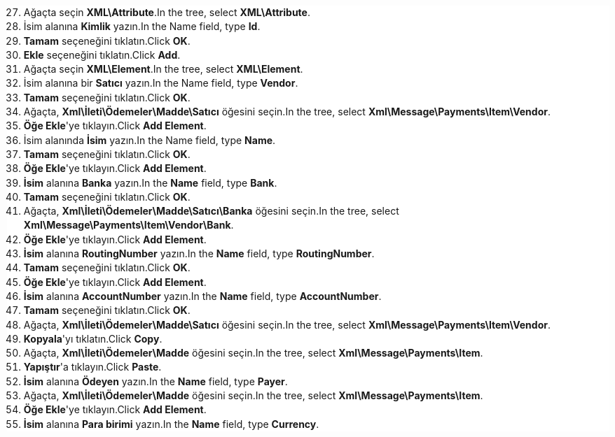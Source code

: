 27. <span data-ttu-id="0637d-152">Ağaçta seçin **XML\Attribute**.</span><span class="sxs-lookup"><span data-stu-id="0637d-152">In the tree, select **XML\Attribute**.</span></span>
28. <span data-ttu-id="0637d-153">İsim alanına **Kimlik** yazın.</span><span class="sxs-lookup"><span data-stu-id="0637d-153">In the Name field, type **Id**.</span></span>
29. <span data-ttu-id="0637d-154">**Tamam** seçeneğini tıklatın.</span><span class="sxs-lookup"><span data-stu-id="0637d-154">Click **OK**.</span></span>
30. <span data-ttu-id="0637d-155">**Ekle** seçeneğini tıklatın.</span><span class="sxs-lookup"><span data-stu-id="0637d-155">Click **Add**.</span></span>
31. <span data-ttu-id="0637d-156">Ağaçta seçin **XML\Element**.</span><span class="sxs-lookup"><span data-stu-id="0637d-156">In the tree, select **XML\Element**.</span></span>
32. <span data-ttu-id="0637d-157">İsim alanına bir **Satıcı** yazın.</span><span class="sxs-lookup"><span data-stu-id="0637d-157">In the Name field, type **Vendor**.</span></span>
33. <span data-ttu-id="0637d-158">**Tamam** seçeneğini tıklatın.</span><span class="sxs-lookup"><span data-stu-id="0637d-158">Click **OK**.</span></span>
34. <span data-ttu-id="0637d-159">Ağaçta, **Xml\İleti\Ödemeler\Madde\Satıcı** öğesini seçin.</span><span class="sxs-lookup"><span data-stu-id="0637d-159">In the tree, select **Xml\Message\Payments\Item\Vendor**.</span></span>
35. <span data-ttu-id="0637d-160">**Öğe Ekle**'ye tıklayın.</span><span class="sxs-lookup"><span data-stu-id="0637d-160">Click **Add Element**.</span></span>
36. <span data-ttu-id="0637d-161">İsim alanında **İsim** yazın.</span><span class="sxs-lookup"><span data-stu-id="0637d-161">In the Name field, type **Name**.</span></span>
37. <span data-ttu-id="0637d-162">**Tamam** seçeneğini tıklatın.</span><span class="sxs-lookup"><span data-stu-id="0637d-162">Click **OK**.</span></span>
38. <span data-ttu-id="0637d-163">**Öğe Ekle**'ye tıklayın.</span><span class="sxs-lookup"><span data-stu-id="0637d-163">Click **Add Element**.</span></span>
39. <span data-ttu-id="0637d-164">**İsim** alanına **Banka** yazın.</span><span class="sxs-lookup"><span data-stu-id="0637d-164">In the **Name** field, type **Bank**.</span></span>
40. <span data-ttu-id="0637d-165">**Tamam** seçeneğini tıklatın.</span><span class="sxs-lookup"><span data-stu-id="0637d-165">Click **OK**.</span></span>
41. <span data-ttu-id="0637d-166">Ağaçta, **Xml\İleti\Ödemeler\Madde\Satıcı\Banka** öğesini seçin.</span><span class="sxs-lookup"><span data-stu-id="0637d-166">In the tree, select **Xml\Message\Payments\Item\Vendor\Bank**.</span></span>
42. <span data-ttu-id="0637d-167">**Öğe Ekle**'ye tıklayın.</span><span class="sxs-lookup"><span data-stu-id="0637d-167">Click **Add Element**.</span></span>
43. <span data-ttu-id="0637d-168">**İsim** alanına **RoutingNumber** yazın.</span><span class="sxs-lookup"><span data-stu-id="0637d-168">In the **Name** field, type **RoutingNumber**.</span></span>
44. <span data-ttu-id="0637d-169">**Tamam** seçeneğini tıklatın.</span><span class="sxs-lookup"><span data-stu-id="0637d-169">Click **OK**.</span></span>
45. <span data-ttu-id="0637d-170">**Öğe Ekle**'ye tıklayın.</span><span class="sxs-lookup"><span data-stu-id="0637d-170">Click **Add Element**.</span></span>
46. <span data-ttu-id="0637d-171">**İsim** alanına **AccountNumber** yazın.</span><span class="sxs-lookup"><span data-stu-id="0637d-171">In the **Name** field, type **AccountNumber**.</span></span>
47. <span data-ttu-id="0637d-172">**Tamam** seçeneğini tıklatın.</span><span class="sxs-lookup"><span data-stu-id="0637d-172">Click **OK**.</span></span>
48. <span data-ttu-id="0637d-173">Ağaçta, **Xml\İleti\Ödemeler\Madde\Satıcı** öğesini seçin.</span><span class="sxs-lookup"><span data-stu-id="0637d-173">In the tree, select **Xml\Message\Payments\Item\Vendor**.</span></span>
49. <span data-ttu-id="0637d-174">**Kopyala**'yı tıklatın.</span><span class="sxs-lookup"><span data-stu-id="0637d-174">Click **Copy**.</span></span>
50. <span data-ttu-id="0637d-175">Ağaçta, **Xml\İleti\Ödemeler\Madde** öğesini seçin.</span><span class="sxs-lookup"><span data-stu-id="0637d-175">In the tree, select **Xml\Message\Payments\Item**.</span></span>
51. <span data-ttu-id="0637d-176">**Yapıştır**'a tıklayın.</span><span class="sxs-lookup"><span data-stu-id="0637d-176">Click **Paste**.</span></span>
52. <span data-ttu-id="0637d-177">**İsim** alanına **Ödeyen** yazın.</span><span class="sxs-lookup"><span data-stu-id="0637d-177">In the **Name** field, type **Payer**.</span></span>
53. <span data-ttu-id="0637d-178">Ağaçta, **Xml\İleti\Ödemeler\Madde** öğesini seçin.</span><span class="sxs-lookup"><span data-stu-id="0637d-178">In the tree, select **Xml\Message\Payments\Item**.</span></span>
54. <span data-ttu-id="0637d-179">**Öğe Ekle**'ye tıklayın.</span><span class="sxs-lookup"><span data-stu-id="0637d-179">Click **Add Element**.</span></span>
55. <span data-ttu-id="0637d-180">**İsim** alanına **Para birimi** yazın.</span><span class="sxs-lookup"><span data-stu-id="0637d-180">In the **Name** field, type **Currency**.</span></span>